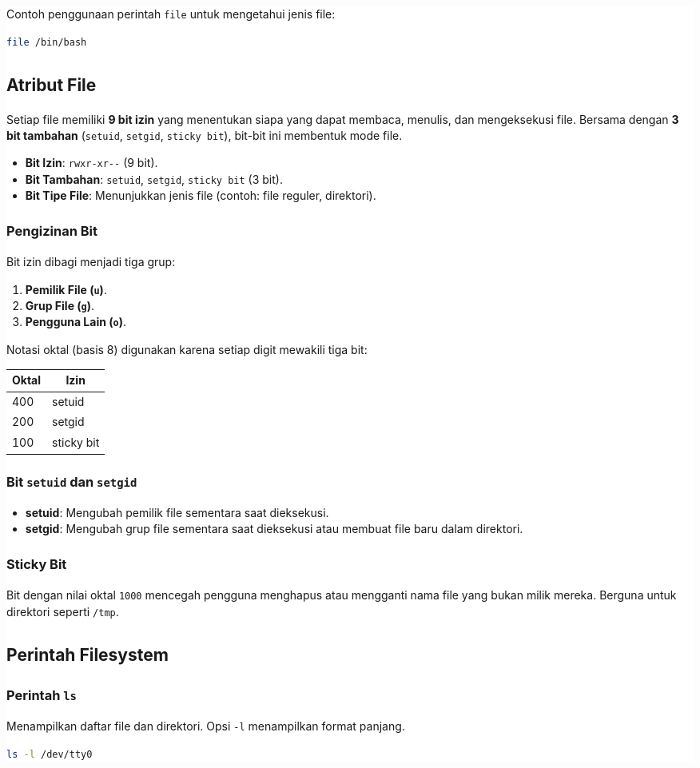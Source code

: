 Contoh penggunaan perintah `file` untuk mengetahui jenis file:

```bash
file /bin/bash
```





## Atribut File

Setiap file memiliki **9 bit izin** yang menentukan siapa yang dapat membaca, menulis, dan mengeksekusi file. Bersama dengan **3 bit tambahan** (`setuid`, `setgid`, `sticky bit`), bit-bit ini membentuk mode file.

- **Bit Izin**: `rwxr-xr--` (9 bit).
- **Bit Tambahan**: `setuid`, `setgid`, `sticky bit` (3 bit).
- **Bit Tipe File**: Menunjukkan jenis file (contoh: file reguler, direktori).

### Pengizinan Bit

Bit izin dibagi menjadi tiga grup:

1. **Pemilik File (`u`)**.
2. **Grup File (`g`)**.
3. **Pengguna Lain (`o`)**.

Notasi oktal (basis 8) digunakan karena setiap digit mewakili tiga bit:

| Oktal | Izin |
|-------|------|
| 400   | setuid |
| 200   | setgid |
| 100   | sticky bit |

### Bit `setuid` dan `setgid`

- **setuid**: Mengubah pemilik file sementara saat dieksekusi.
- **setgid**: Mengubah grup file sementara saat dieksekusi atau membuat file baru dalam direktori.

### Sticky Bit

Bit dengan nilai oktal `1000` mencegah pengguna menghapus atau mengganti nama file yang bukan milik mereka. Berguna untuk direktori seperti `/tmp`.

## Perintah Filesystem

### Perintah `ls`

Menampilkan daftar file dan direktori. Opsi `-l` menampilkan format panjang.

```bash
ls -l /dev/tty0
```
